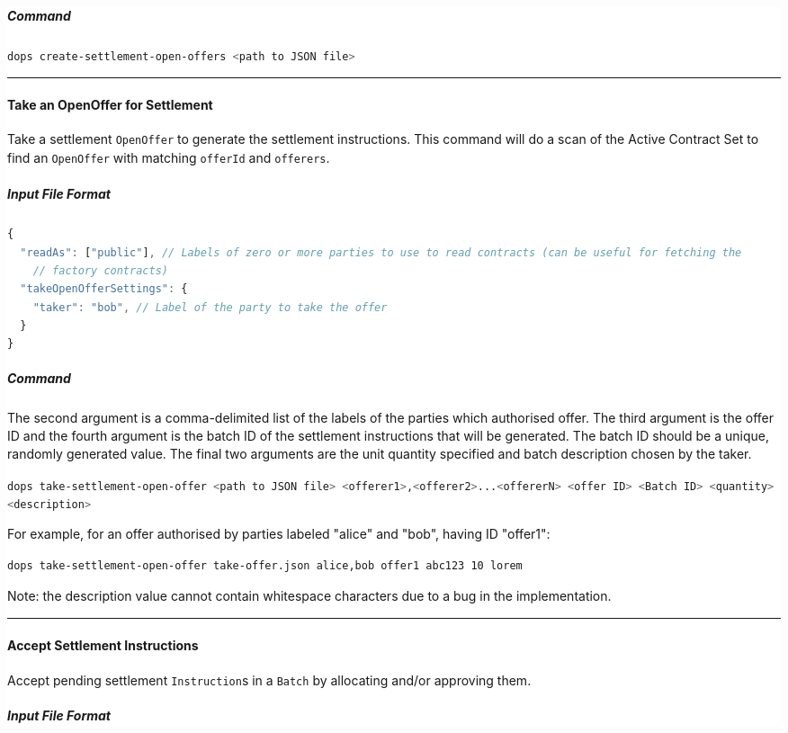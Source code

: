 ##### Command

```bash
dops create-settlement-open-offers <path to JSON file>
```

---
#### Take an OpenOffer for Settlement

Take a settlement `OpenOffer` to generate the settlement instructions. This command will do a scan of the Active
Contract Set to find an `OpenOffer` with matching `offerId` and `offerers`.

##### Input File Format

```js
{
  "readAs": ["public"], // Labels of zero or more parties to use to read contracts (can be useful for fetching the
    // factory contracts)
  "takeOpenOfferSettings": {
    "taker": "bob", // Label of the party to take the offer
  }
}
```

##### Command

The second argument is a comma-delimited list of the labels of the parties which authorised offer. The third argument is
the offer ID and the fourth argument is the batch ID of the settlement instructions that will be generated. The batch
ID should be a unique, randomly generated value. The final two arguments are the unit quantity specified and batch
description chosen by the taker.

```bash
dops take-settlement-open-offer <path to JSON file> <offerer1>,<offerer2>...<offererN> <offer ID> <Batch ID> <quantity> <description>
```

For example, for an offer authorised by parties labeled "alice" and "bob", having ID "offer1":

```bash
dops take-settlement-open-offer take-offer.json alice,bob offer1 abc123 10 lorem
```

Note: the description value cannot contain whitespace characters due to a bug in the implementation.

---
#### Accept Settlement Instructions

Accept pending settlement `Instruction`s in a `Batch` by allocating and/or approving them.

##### Input File Format
